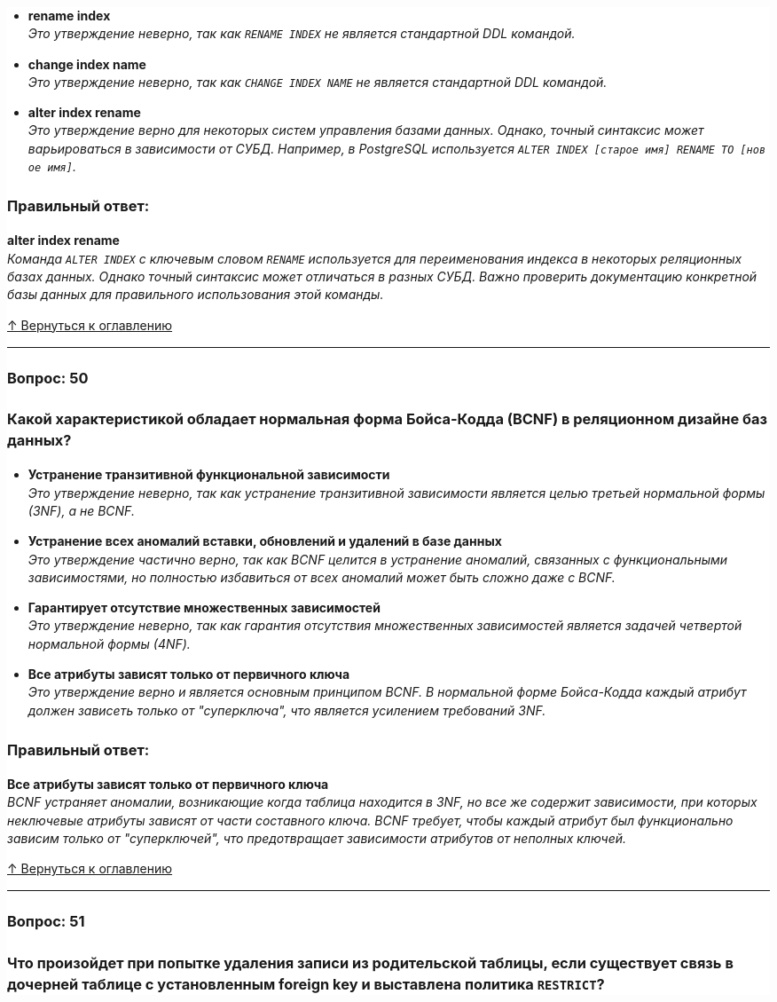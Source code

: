 - **rename index**  
  *Это утверждение неверно, так как `RENAME INDEX` не является стандартной DDL командой.*

- **change index name**  
  *Это утверждение неверно, так как `CHANGE INDEX NAME` не является стандартной DDL командой.*

- **alter index rename**  
  *Это утверждение верно для некоторых систем управления базами данных. Однако, точный синтаксис может варьироваться в зависимости от СУБД. Например, в PostgreSQL используется `ALTER INDEX [старое имя] RENAME TO [новое имя]`.*

### Правильный ответ:

**alter index rename**  
*Команда `ALTER INDEX` с ключевым словом `RENAME` используется для переименования индекса в некоторых реляционных базах данных. Однако точный синтаксис может отличаться в разных СУБД. Важно проверить документацию конкретной базы данных для правильного использования этой команды.*

[↑ Вернуться к оглавлению](#оглавление)


---

### Вопрос: 50
### Какой характеристикой обладает нормальная форма Бойса-Кодда (BCNF) в реляционном дизайне баз данных?

- **Устранение транзитивной функциональной зависимости**  
  *Это утверждение неверно, так как устранение транзитивной зависимости является целью третьей нормальной формы (3NF), а не BCNF.*

- **Устранение всех аномалий вставки, обновлений и удалений в базе данных**  
  *Это утверждение частично верно, так как BCNF целится в устранение аномалий, связанных с функциональными зависимостями, но полностью избавиться от всех аномалий может быть сложно даже с BCNF.*

- **Гарантирует отсутствие множественных зависимостей**  
  *Это утверждение неверно, так как гарантия отсутствия множественных зависимостей является задачей четвертой нормальной формы (4NF).*

- **Все атрибуты зависят только от первичного ключа**  
  *Это утверждение верно и является основным принципом BCNF. В нормальной форме Бойса-Кодда каждый атрибут должен зависеть только от "суперключа", что является усилением требований 3NF.*

### Правильный ответ:

**Все атрибуты зависят только от первичного ключа**  
*BCNF устраняет аномалии, возникающие когда таблица находится в 3NF, но все же содержит зависимости, при которых неключевые атрибуты зависят от части составного ключа. BCNF требует, чтобы каждый атрибут был функционально зависим только от "суперключей", что предотвращает зависимости атрибутов от неполных ключей.*

[↑ Вернуться к оглавлению](#оглавление)

---

### Вопрос: 51
### Что произойдет при попытке удаления записи из родительской таблицы, если существует связь в дочерней таблице с установленным foreign key и выставлена политика `RESTRICT`?
